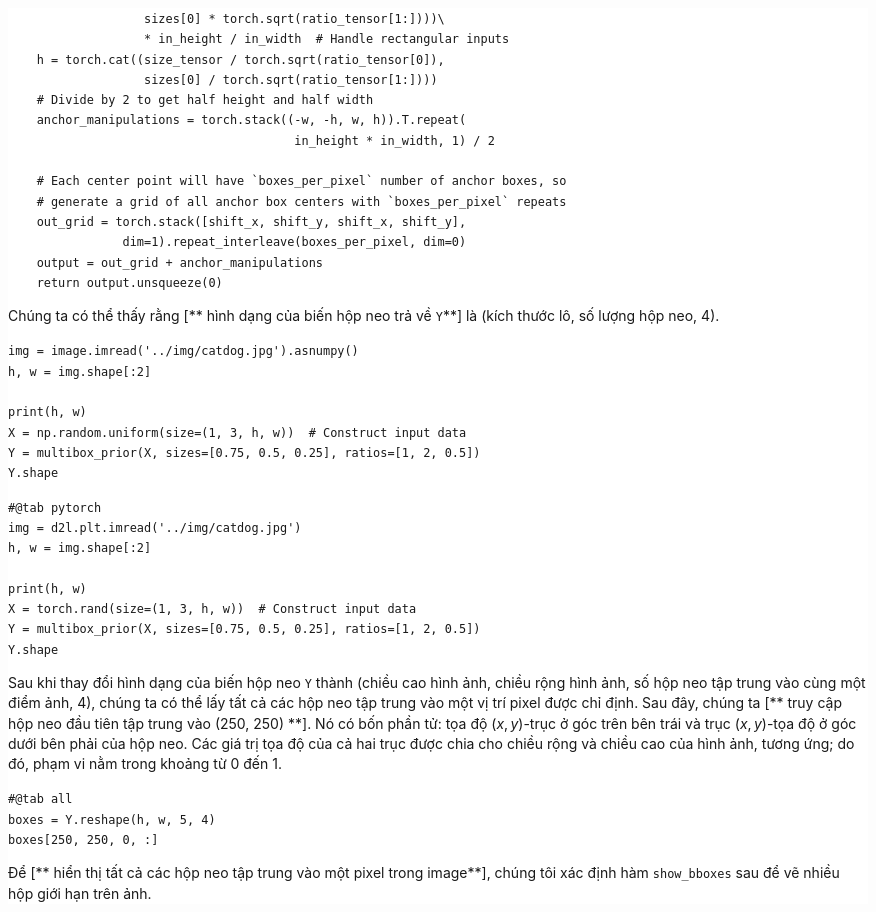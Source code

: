 ```{.python .input}
                   sizes[0] * torch.sqrt(ratio_tensor[1:])))\
                   * in_height / in_width  # Handle rectangular inputs
    h = torch.cat((size_tensor / torch.sqrt(ratio_tensor[0]),
                   sizes[0] / torch.sqrt(ratio_tensor[1:])))
    # Divide by 2 to get half height and half width
    anchor_manipulations = torch.stack((-w, -h, w, h)).T.repeat(
                                        in_height * in_width, 1) / 2

    # Each center point will have `boxes_per_pixel` number of anchor boxes, so
    # generate a grid of all anchor box centers with `boxes_per_pixel` repeats
    out_grid = torch.stack([shift_x, shift_y, shift_x, shift_y],
                dim=1).repeat_interleave(boxes_per_pixel, dim=0)
    output = out_grid + anchor_manipulations
    return output.unsqueeze(0)
```

Chúng ta có thể thấy rằng [** hình dạng của biến hộp neo trả về `Y`**] là (kích thước lô, số lượng hộp neo, 4).

```{.python .input}
img = image.imread('../img/catdog.jpg').asnumpy()
h, w = img.shape[:2]

print(h, w)
X = np.random.uniform(size=(1, 3, h, w))  # Construct input data
Y = multibox_prior(X, sizes=[0.75, 0.5, 0.25], ratios=[1, 2, 0.5])
Y.shape
```

```{.python .input}
#@tab pytorch
img = d2l.plt.imread('../img/catdog.jpg')
h, w = img.shape[:2]

print(h, w)
X = torch.rand(size=(1, 3, h, w))  # Construct input data
Y = multibox_prior(X, sizes=[0.75, 0.5, 0.25], ratios=[1, 2, 0.5])
Y.shape
```

Sau khi thay đổi hình dạng của biến hộp neo `Y` thành (chiều cao hình ảnh, chiều rộng hình ảnh, số hộp neo tập trung vào cùng một điểm ảnh, 4), chúng ta có thể lấy tất cả các hộp neo tập trung vào một vị trí pixel được chỉ định. Sau đây, chúng ta [** truy cập hộp neo đầu tiên tập trung vào (250, 250) **]. Nó có bốn phần tử: tọa độ $(x, y)$-trục ở góc trên bên trái và trục $(x, y)$-tọa độ ở góc dưới bên phải của hộp neo. Các giá trị tọa độ của cả hai trục được chia cho chiều rộng và chiều cao của hình ảnh, tương ứng; do đó, phạm vi nằm trong khoảng từ 0 đến 1.

```{.python .input}
#@tab all
boxes = Y.reshape(h, w, 5, 4)
boxes[250, 250, 0, :]
```

Để [** hiển thị tất cả các hộp neo tập trung vào một pixel trong image**], chúng tôi xác định hàm `show_bboxes` sau để vẽ nhiều hộp giới hạn trên ảnh.
